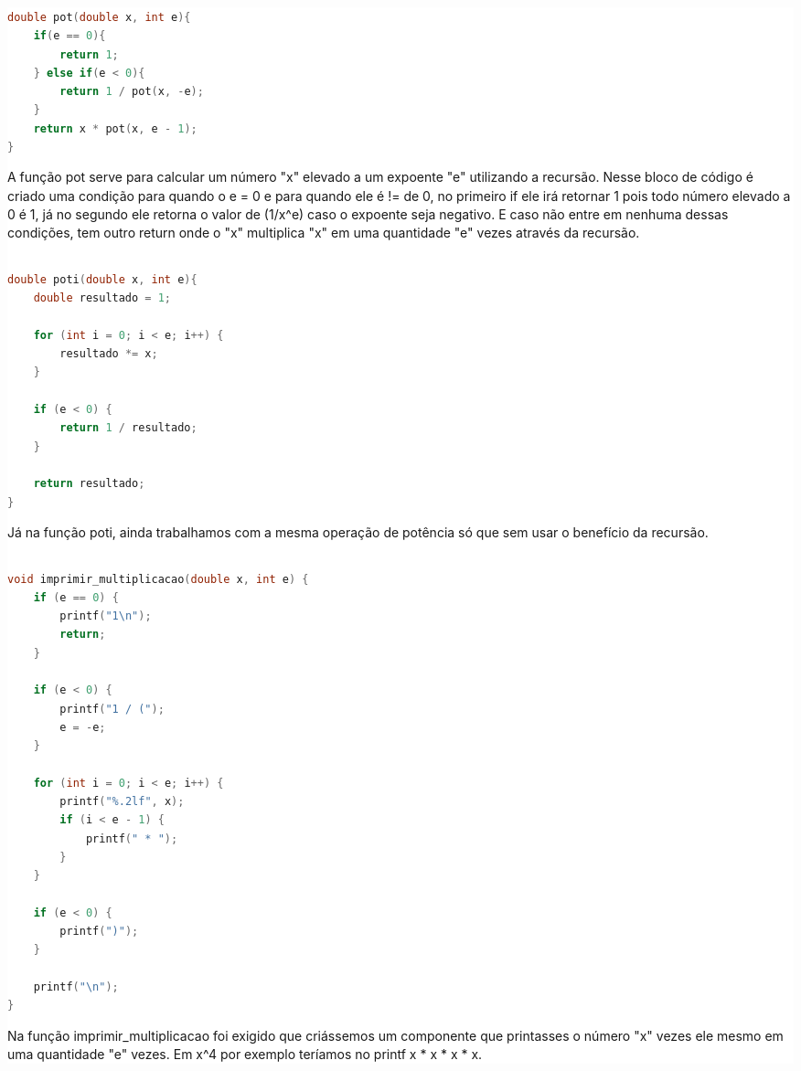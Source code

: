 ```C
double pot(double x, int e){
    if(e == 0){
        return 1;
    } else if(e < 0){
        return 1 / pot(x, -e);
    }
    return x * pot(x, e - 1);
}
```
A função pot serve para calcular um número "x" elevado a um expoente "e" utilizando a recursão. Nesse bloco de código é criado uma condição para quando o e = 0 e para quando ele é != de 0, no primeiro if ele irá retornar 1 pois todo número elevado a 0 é 1, já no segundo ele retorna o valor de (1/x^e) caso o expoente seja negativo. E caso não entre em nenhuma dessas condições, tem outro return onde o "x" multiplica "x" em uma quantidade "e" vezes através da recursão.

<h2></h2>

```C
double poti(double x, int e){
    double resultado = 1;

    for (int i = 0; i < e; i++) {
        resultado *= x;
    }

    if (e < 0) {
        return 1 / resultado;
    }

    return resultado;
}
```
Já na função poti, ainda trabalhamos com a mesma operação de potência só que sem usar o benefício da recursão.


<h2></h2>

```C
void imprimir_multiplicacao(double x, int e) {
    if (e == 0) {
        printf("1\n");
        return;
    }

    if (e < 0) {
        printf("1 / (");
        e = -e;
    }

    for (int i = 0; i < e; i++) {
        printf("%.2lf", x);
        if (i < e - 1) {
            printf(" * ");
        }
    }

    if (e < 0) {
        printf(")");
    }

    printf("\n");
}
```
Na função imprimir_multiplicacao foi exigido que criássemos um componente que printasses o número "x" vezes ele mesmo em uma quantidade "e" vezes. Em x^4 por exemplo teríamos no printf x * x * x * x.